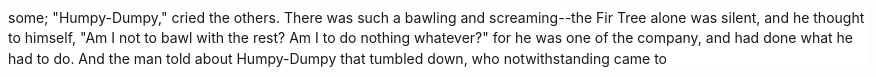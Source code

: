 some;
"Humpy-Dumpy,"
cried
the
others.
There
was
such
a
bawling
and
screaming--the
Fir
Tree
alone
was
silent,
and
he
thought
to
himself,
"Am
I
not
to
bawl
with
the
rest?
Am
I
to
do
nothing
whatever?"
for
he
was
one
of
the
company,
and
had
done
what
he
had
to
do.
And
the
man
told
about
Humpy-Dumpy
that
tumbled
down,
who
notwithstanding
came
to